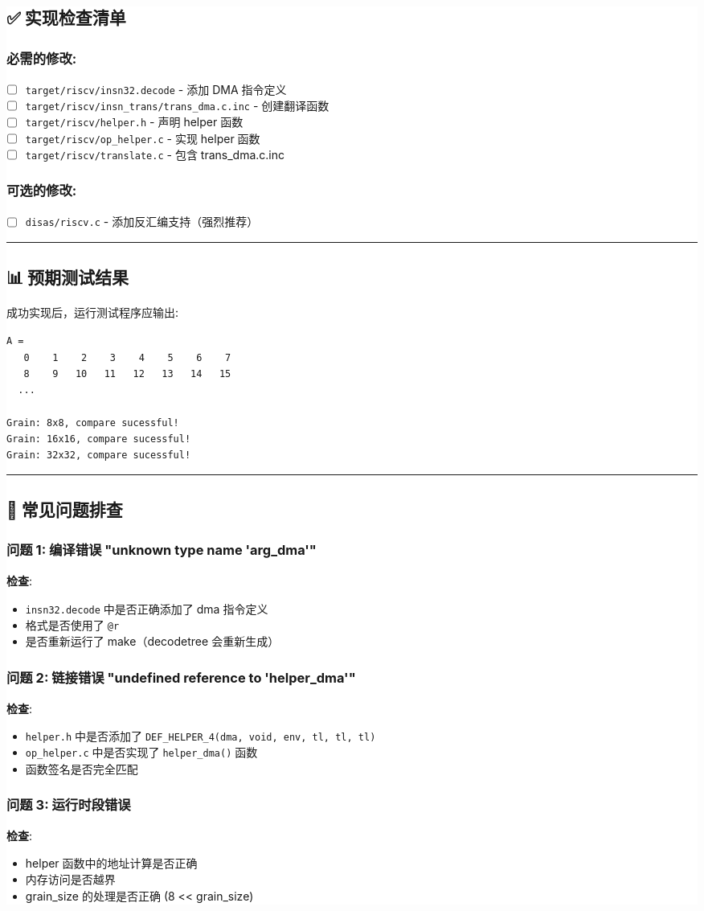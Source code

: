 
## ✅ 实现检查清单

### 必需的修改:
- [ ] `target/riscv/insn32.decode` - 添加 DMA 指令定义
- [ ] `target/riscv/insn_trans/trans_dma.c.inc` - 创建翻译函数
- [ ] `target/riscv/helper.h` - 声明 helper 函数
- [ ] `target/riscv/op_helper.c` - 实现 helper 函数
- [ ] `target/riscv/translate.c` - 包含 trans_dma.c.inc

### 可选的修改:
- [ ] `disas/riscv.c` - 添加反汇编支持（强烈推荐）

---

## 📊 预期测试结果

成功实现后，运行测试程序应输出:

```
A = 
   0    1    2    3    4    5    6    7 
   8    9   10   11   12   13   14   15 
  ...

Grain: 8x8, compare sucessful!
Grain: 16x16, compare sucessful!
Grain: 32x32, compare sucessful!
```

---

## 🐛 常见问题排查

### 问题 1: 编译错误 "unknown type name 'arg_dma'"

**检查**:
- `insn32.decode` 中是否正确添加了 dma 指令定义
- 格式是否使用了 `@r`
- 是否重新运行了 make（decodetree 会重新生成）

### 问题 2: 链接错误 "undefined reference to 'helper_dma'"

**检查**:
- `helper.h` 中是否添加了 `DEF_HELPER_4(dma, void, env, tl, tl, tl)`
- `op_helper.c` 中是否实现了 `helper_dma()` 函数
- 函数签名是否完全匹配

### 问题 3: 运行时段错误

**检查**:
- helper 函数中的地址计算是否正确
- 内存访问是否越界
- grain_size 的处理是否正确 (8 << grain_size)
